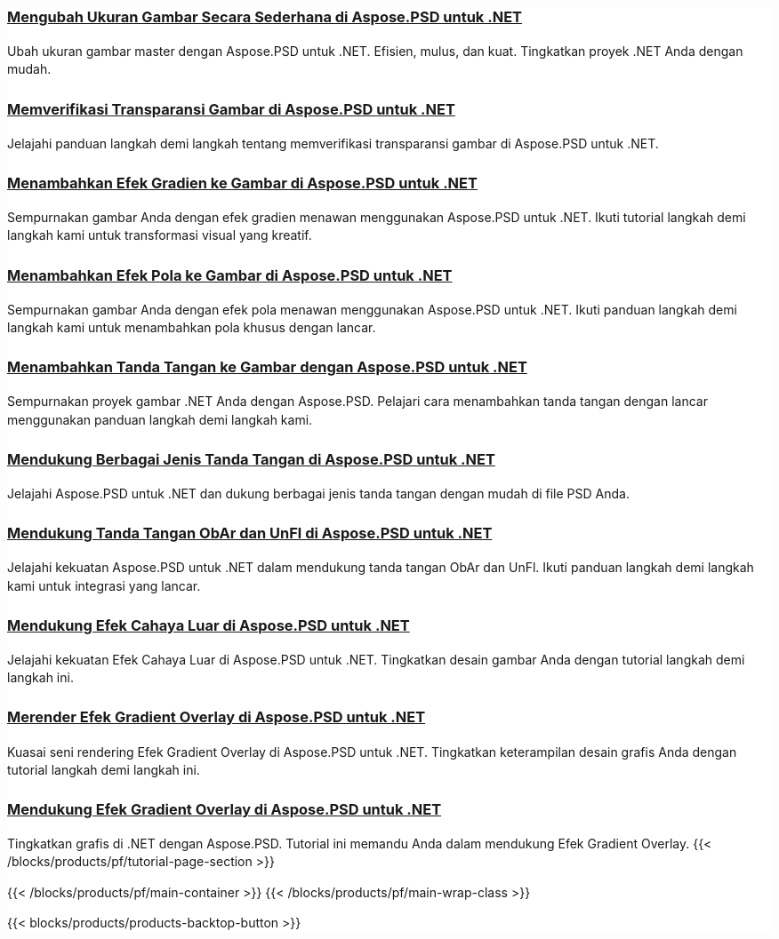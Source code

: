 ### [Mengubah Ukuran Gambar Secara Sederhana di Aspose.PSD untuk .NET](./simple-resizing/)
Ubah ukuran gambar master dengan Aspose.PSD untuk .NET. Efisien, mulus, dan kuat. Tingkatkan proyek .NET Anda dengan mudah.
### [Memverifikasi Transparansi Gambar di Aspose.PSD untuk .NET](./verifying-image-transparency/)
Jelajahi panduan langkah demi langkah tentang memverifikasi transparansi gambar di Aspose.PSD untuk .NET.
### [Menambahkan Efek Gradien ke Gambar di Aspose.PSD untuk .NET](./adding-gradient-effects/)
Sempurnakan gambar Anda dengan efek gradien menawan menggunakan Aspose.PSD untuk .NET. Ikuti tutorial langkah demi langkah kami untuk transformasi visual yang kreatif.
### [Menambahkan Efek Pola ke Gambar di Aspose.PSD untuk .NET](./adding-pattern-effects/)
Sempurnakan gambar Anda dengan efek pola menawan menggunakan Aspose.PSD untuk .NET. Ikuti panduan langkah demi langkah kami untuk menambahkan pola khusus dengan lancar.
### [Menambahkan Tanda Tangan ke Gambar dengan Aspose.PSD untuk .NET](./adding-signature-to-images/)
Sempurnakan proyek gambar .NET Anda dengan Aspose.PSD. Pelajari cara menambahkan tanda tangan dengan lancar menggunakan panduan langkah demi langkah kami.
### [Mendukung Berbagai Jenis Tanda Tangan di Aspose.PSD untuk .NET](./supporting-different-signature-types/)
Jelajahi Aspose.PSD untuk .NET dan dukung berbagai jenis tanda tangan dengan mudah di file PSD Anda.
### [Mendukung Tanda Tangan ObAr dan UnFl di Aspose.PSD untuk .NET](./supporting-obar-and-unfl-signatures/)
Jelajahi kekuatan Aspose.PSD untuk .NET dalam mendukung tanda tangan ObAr dan UnFl. Ikuti panduan langkah demi langkah kami untuk integrasi yang lancar.
### [Mendukung Efek Cahaya Luar di Aspose.PSD untuk .NET](./supporting-outer-glow-effect/)
Jelajahi kekuatan Efek Cahaya Luar di Aspose.PSD untuk .NET. Tingkatkan desain gambar Anda dengan tutorial langkah demi langkah ini.
### [Merender Efek Gradient Overlay di Aspose.PSD untuk .NET](./rendering-gradient-overlay-effect/)
Kuasai seni rendering Efek Gradient Overlay di Aspose.PSD untuk .NET. Tingkatkan keterampilan desain grafis Anda dengan tutorial langkah demi langkah ini.
### [Mendukung Efek Gradient Overlay di Aspose.PSD untuk .NET](./supporting-gradient-overlay-effect/)
Tingkatkan grafis di .NET dengan Aspose.PSD. Tutorial ini memandu Anda dalam mendukung Efek Gradient Overlay.
{{< /blocks/products/pf/tutorial-page-section >}}

{{< /blocks/products/pf/main-container >}}
{{< /blocks/products/pf/main-wrap-class >}}

{{< blocks/products/products-backtop-button >}}
